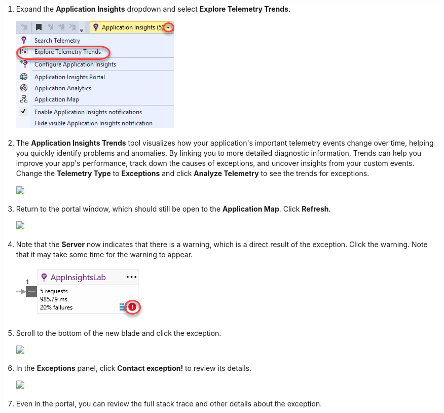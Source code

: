 1. Expand the **Application Insights** dropdown and select **Explore Telemetry Trends**.

    ![](images/047.png)

1. The **Application Insights Trends** tool visualizes how your application's important telemetry events change over time, helping you quickly identify problems and anomalies. By linking you to more detailed diagnostic information, Trends can help you improve your app's performance, track down the causes of exceptions, and uncover insights from your custom events. Change the **Telemetry Type** to **Exceptions** and click **Analyze Telemetry** to see the trends for exceptions.

    ![](images/048.png)

1. Return to the portal window, which should still be open to the **Application Map**. Click **Refresh**.

    ![](images/049.png)

1. Note that the **Server** now indicates that there is a warning, which is a direct result of the exception. Click the warning. Note that it may take some time for the warning to appear.

    ![](images/050.png)

1. Scroll to the bottom of the new blade and click the exception.

    ![](images/051.png)

1. In the **Exceptions** panel, click **Contact exception!** to review its details.

    ![](images/052.png)

1. Even in the portal, you can review the full stack trace and other details about the exception.

